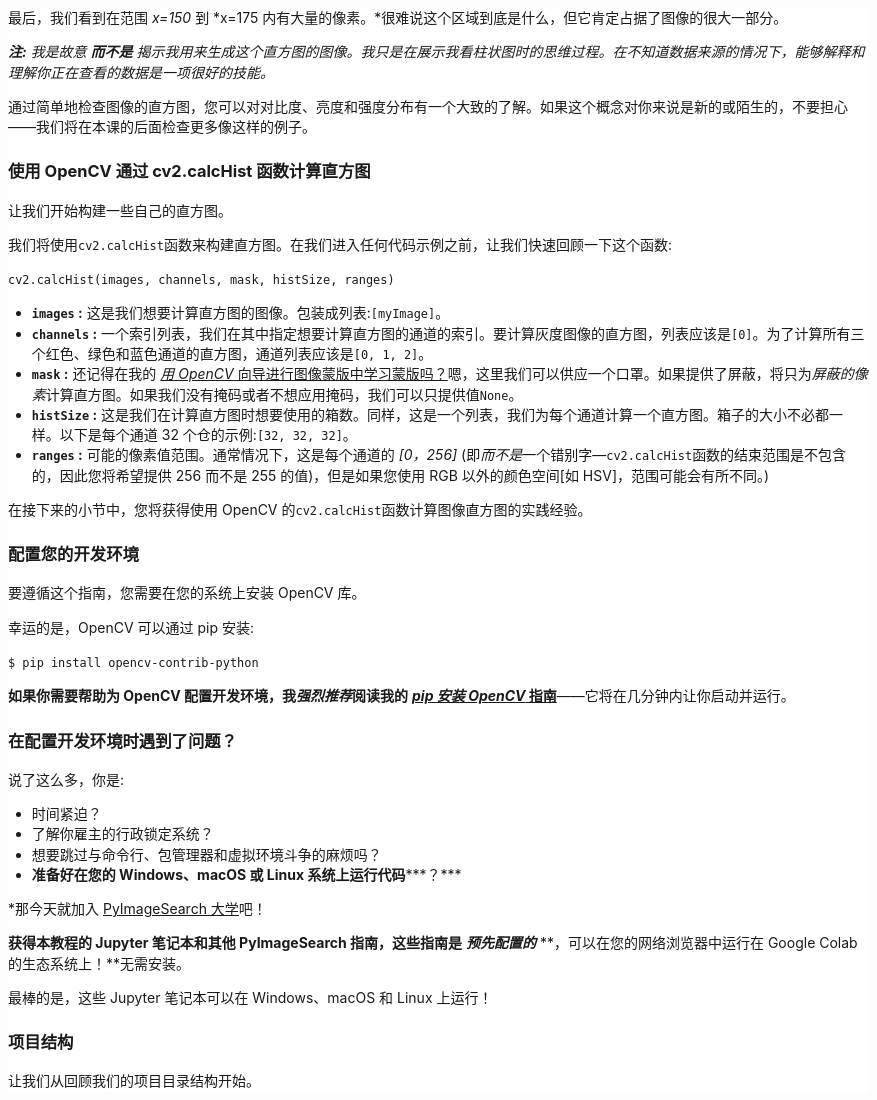 最后，我们看到在范围 *x=150* 到 *x=175 内有大量的像素。*很难说这个区域到底是什么，但它肯定占据了图像的很大一部分。

***注:*** *我是故意* ***而不是*** *揭示我用来生成这个直方图的图像。我只是在展示我看柱状图时的思维过程。在不知道数据来源的情况下，能够解释和理解你正在查看的数据是一项很好的技能。*

通过简单地检查图像的直方图，您可以对对比度、亮度和强度分布有一个大致的了解。如果这个概念对你来说是新的或陌生的，不要担心——我们将在本课的后面检查更多像这样的例子。

### **使用 OpenCV 通过 cv2.calcHist 函数计算直方图**

让我们开始构建一些自己的直方图。

我们将使用`cv2.calcHist`函数来构建直方图。在我们进入任何代码示例之前，让我们快速回顾一下这个函数:

`cv2.calcHist(images, channels, mask, histSize, ranges)`

*   **`images` :** 这是我们想要计算直方图的图像。包装成列表:`[myImage]`。
*   **`channels` :** 一个索引列表，我们在其中指定想要计算直方图的通道的索引。要计算灰度图像的直方图，列表应该是`[0]`。为了计算所有三个红色、绿色和蓝色通道的直方图，通道列表应该是`[0, 1, 2]`。
*   **`mask` :** 还记得在我的 [*用 OpenCV* 向导进行图像蒙版中学习蒙版吗？](https://pyimagesearch.com/2021/01/19/image-masking-with-opencv/)嗯，这里我们可以供应一个口罩。如果提供了屏蔽，将只为*屏蔽的像素*计算直方图。如果我们没有掩码或者不想应用掩码，我们可以只提供值`None`。
*   **`histSize` :** 这是我们在计算直方图时想要使用的箱数。同样，这是一个列表，我们为每个通道计算一个直方图。箱子的大小不必都一样。以下是每个通道 32 个仓的示例:`[32, 32, 32]`。
*   **`ranges` :** 可能的像素值范围。通常情况下，这是每个通道的 *[0，256]* (即*而不是*一个错别字—`cv2.calcHist`函数的结束范围是不包含的，因此您将希望提供 256 而不是 255 的值)，但是如果您使用 RGB 以外的颜色空间[如 HSV]，范围可能会有所不同。)

在接下来的小节中，您将获得使用 OpenCV 的`cv2.calcHist`函数计算图像直方图的实践经验。

### **配置您的开发环境**

要遵循这个指南，您需要在您的系统上安装 OpenCV 库。

幸运的是，OpenCV 可以通过 pip 安装:

```
$ pip install opencv-contrib-python
```

**如果你需要帮助为 OpenCV 配置开发环境，我*强烈推荐*阅读我的** [***pip 安装 OpenCV* 指南**](https://pyimagesearch.com/2018/09/19/pip-install-opencv/)——它将在几分钟内让你启动并运行。

### **在配置开发环境时遇到了问题？**

说了这么多，你是:

*   时间紧迫？
*   了解你雇主的行政锁定系统？
*   想要跳过与命令行、包管理器和虚拟环境斗争的麻烦吗？
*   **准备好在您的 Windows、macOS 或 Linux 系统上运行代码*****？***

 *那今天就加入 [PyImageSearch 大学](https://pyimagesearch.com/pyimagesearch-university/)吧！

**获得本教程的 Jupyter 笔记本和其他 PyImageSearch 指南，这些指南是** ***预先配置的*** **，可以在您的网络浏览器中运行在 Google Colab 的生态系统上！**无需安装。

最棒的是，这些 Jupyter 笔记本可以在 Windows、macOS 和 Linux 上运行！

### **项目结构**

让我们从回顾我们的项目目录结构开始。
